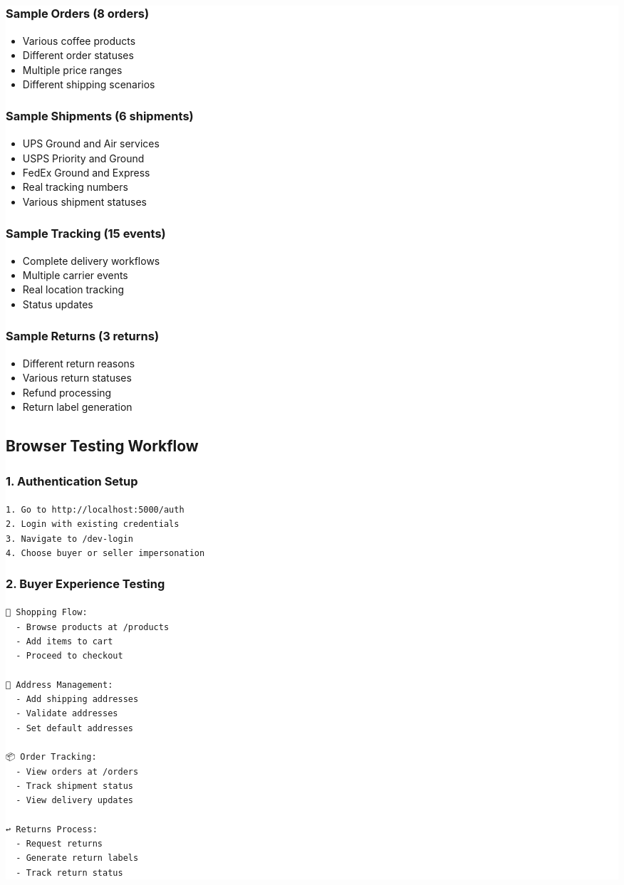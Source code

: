 ### Sample Orders (8 orders)
- Various coffee products
- Different order statuses
- Multiple price ranges
- Different shipping scenarios

### Sample Shipments (6 shipments)
- UPS Ground and Air services
- USPS Priority and Ground
- FedEx Ground and Express
- Real tracking numbers
- Various shipment statuses

### Sample Tracking (15 events)
- Complete delivery workflows
- Multiple carrier events
- Real location tracking
- Status updates

### Sample Returns (3 returns)
- Different return reasons
- Various return statuses
- Refund processing
- Return label generation

## Browser Testing Workflow

### 1. Authentication Setup
```
1. Go to http://localhost:5000/auth
2. Login with existing credentials
3. Navigate to /dev-login
4. Choose buyer or seller impersonation
```

### 2. Buyer Experience Testing
```
🛒 Shopping Flow:
  - Browse products at /products
  - Add items to cart
  - Proceed to checkout

📍 Address Management:
  - Add shipping addresses
  - Validate addresses
  - Set default addresses

📦 Order Tracking:
  - View orders at /orders
  - Track shipment status
  - View delivery updates

↩️ Returns Process:
  - Request returns
  - Generate return labels
  - Track return status
```
